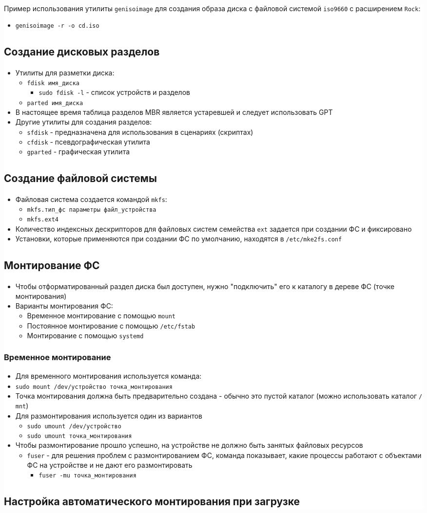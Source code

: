 Пример использования утилиты `genisoimage` для создания образа диска с файловой системой `iso9660` с расширением `Rock`:
- `genisoimage -r -o cd.iso`

## Создание дисковых разделов

- Утилиты для разметки диска:
    - `fdisk имя_диска`
        - `sudo fdisk -l` - список устройств и разделов
    - `parted имя_диска`
- В настоящее время таблица разделов MBR является устаревшей и следует использовать GPT
- Другие утилиты для создания разделов:
    - `sfdisk` - предназначена для использования в сценариях (скриптах)
    - `cfdisk` - псевдографическая утилита
    - `gparted` - графическая утилита

## Создание файловой системы
- Файловая система создается командой `mkfs`:
    - `mkfs.тип_фс параметры файл_устройства`
    - `mkfs.ext4`
- Количество индексных дескрипторов для файловых систем семейства `ext` задается при создании ФС и фиксировано
- Установки, которые применяются при создании ФС по умолчанию, находятся в `/etc/mke2fs.conf`

## Монтирование ФС

- Чтобы отформатированный раздел диска был доступен, нужно "подключить" его к каталогу в дереве ФС (точке монтирования)
- Варианты монтирования ФС:
    - Временное монтирование с помощью `mount`
    - Постоянное монтирование с помощью `/etc/fstab`
    - Монтирование с помощью `systemd`

### Временное монтирование

- Для временного монтирования используется команда:
- `sudo mount /dev/устройство точка_монтирования`
- Точка монтирования должна быть предварительно создана - обычно это пустой каталог (можно использовать каталог `/mnt`)
- Для размонтирования используется один из вариантов
    - `sudo umount /dev/устройство`
    - `sudo umount точка_монтирования`
- Чтобы размонтирование прошло успешно, на устройстве не должно быть занятых файловых ресурсов
    - `fuser` - для решения проблем с размонтированием ФС, команда показывает, какие процессы работают с объектами ФС на
      устройстве и не дают его размонтировать
        - `fuser -mu точка_монтирования`

## Настройка автоматического монтирования при загрузке
